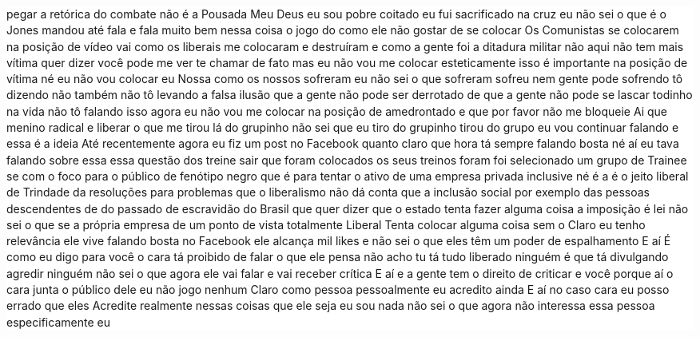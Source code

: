 pegar a retórica do combate não é a
Pousada Meu Deus eu sou pobre coitado eu
fui sacrificado na cruz eu não sei o que
é o Jones mandou até fala e fala muito
bem nessa coisa o jogo do como ele não
gostar de se colocar Os Comunistas se
colocarem na posição de vídeo vai como
os liberais me colocaram e destruíram e
como a gente foi
a ditadura militar não aqui não tem mais
vítima quer dizer você pode me ver te
chamar de fato mas eu não vou me colocar
esteticamente isso é importante na
posição de vítima né eu não vou colocar
eu Nossa como os nossos sofreram eu não
sei o que sofreram sofreu nem gente pode
sofrendo tô dizendo não também não tô
levando a falsa ilusão que a gente não
pode ser derrotado de que a gente não
pode se lascar todinho na vida não tô
falando isso agora eu não vou me colocar
na posição de amedrontado e que por
favor não me bloqueie Ai que menino
radical e liberar o que me tirou lá do
grupinho não sei que eu tiro do grupinho
tirou do grupo eu vou continuar falando
e essa é a ideia Até recentemente agora
eu fiz um post no Facebook quanto claro
que hora tá sempre falando bosta né aí
eu tava falando sobre essa essa questão
dos treine sair que foram colocados os
seus treinos foram foi selecionado um
grupo de Trainee se com o foco para o
público de fenótipo negro que é para
tentar
o ativo de uma empresa privada inclusive
né é a é o jeito liberal de Trindade da
resoluções para problemas que o
liberalismo não dá conta que a inclusão
social por exemplo das pessoas
descendentes de do passado de escravidão
do Brasil que quer dizer que o estado
tenta fazer alguma coisa a imposição é
lei não sei o que se a própria empresa
de um ponto de vista totalmente Liberal
Tenta colocar alguma coisa sem o Claro
eu tenho relevância ele vive falando
bosta no Facebook ele alcança mil likes
e não sei o que eles têm um poder de
espalhamento E aí É como eu digo para
você o cara tá proibido de falar o que
ele pensa não acho tu tá tudo liberado
ninguém é que tá divulgando agredir
ninguém não sei o que agora ele vai
falar e vai receber crítica E aí e a
gente tem o direito de criticar e você
porque aí o cara junta o público dele eu
não jogo nenhum Claro como pessoa
pessoalmente eu acredito ainda E aí no
caso cara eu posso errado que eles
Acredite realmente nessas coisas que ele
seja
eu sou nada não sei o que agora não
interessa essa pessoa especificamente eu